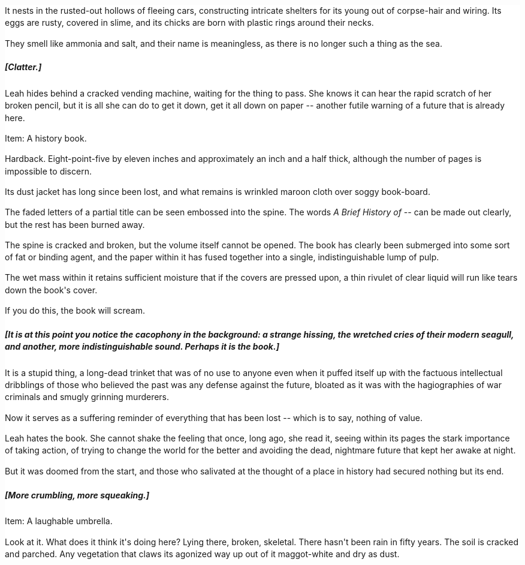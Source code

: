It nests in the rusted-out hollows of fleeing cars, constructing intricate shelters for its young out of corpse-hair and wiring. Its eggs are rusty, covered in slime, and its chicks are born with plastic rings around their necks.

They smell like ammonia and salt, and their name is meaningless, as there is no longer such a thing as the sea.

##### [Clatter.]

Leah hides behind a cracked vending machine, waiting for the thing to pass. She knows it can hear the rapid scratch of her broken pencil, but it is all she can do to get it down, get it all down on paper -- another futile warning of a future that is already here.

Item: A history book.

Hardback. Eight-point-five by eleven inches and approximately an inch and a half thick, although the number of pages is impossible to discern.

Its dust jacket has long since been lost, and what remains is wrinkled maroon cloth over soggy book-board.

The faded letters of a partial title can be seen embossed into the spine. The words *A Brief History of --* can be made out clearly, but the rest has been burned away.

The spine is cracked and broken, but the volume itself cannot be opened. The book has clearly been submerged into some sort of fat or binding agent, and the paper within it has fused together into a single, indistinguishable lump of pulp.

The wet mass within it retains sufficient moisture that if the covers are pressed upon, a thin rivulet of clear liquid will run like tears down the book's cover.

If you do this, the book will scream.

##### [It is at this point you notice the cacophony in the background: a strange hissing, the wretched cries of their modern seagull, and another, more indistinguishable sound. Perhaps it is the book.]

It is a stupid thing, a long-dead trinket that was of no use to anyone even when it puffed itself up with the factuous intellectual dribblings of those who believed the past was any defense against the future, bloated as it was with the hagiographies of war criminals and smugly grinning murderers.

Now it serves as a suffering reminder of everything that has been lost -- which is to say, nothing of value.

Leah hates the book. She cannot shake the feeling that once, long ago, she read it, seeing within its pages the stark importance of taking action, of trying to change the world for the better and avoiding the dead, nightmare future that kept her awake at night.

But it was doomed from the start, and those who salivated at the thought of a place in history had secured nothing but its end.

##### [More crumbling, more squeaking.]

Item: A laughable umbrella.

Look at it. What does it think it's doing here? Lying there, broken, skeletal. There hasn't been rain in fifty years. The soil is cracked and parched. Any vegetation that claws its agonized way up out of it maggot-white and dry as dust.
